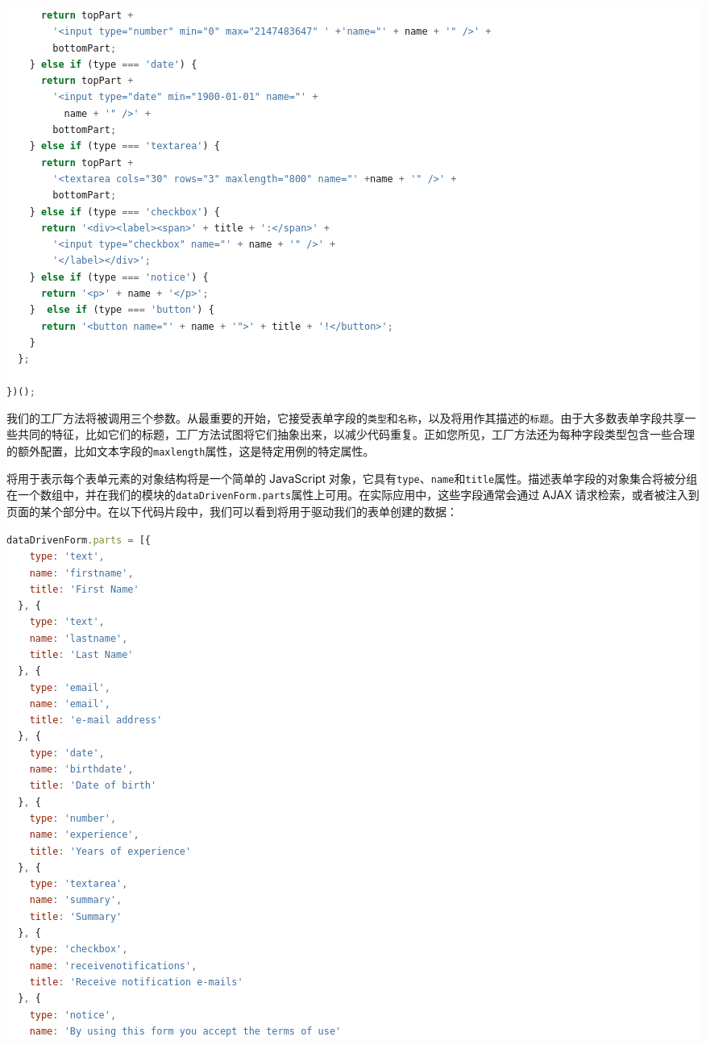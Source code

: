 ```js
      return topPart + 
        '<input type="number" min="0" max="2147483647" ' +'name="' + name + '" />' + 
        bottomPart; 
    } else if (type === 'date') { 
      return topPart + 
        '<input type="date" min="1900-01-01" name="' +
          name + '" />' + 
        bottomPart; 
    } else if (type === 'textarea') { 
      return topPart + 
        '<textarea cols="30" rows="3" maxlength="800" name="' +name + '" />' + 
        bottomPart; 
    } else if (type === 'checkbox') { 
      return '<div><label><span>' + title + ':</span>' + 
        '<input type="checkbox" name="' + name + '" />' + 
        '</label></div>'; 
    } else if (type === 'notice') { 
      return '<p>' + name + '</p>'; 
    }  else if (type === 'button') { 
      return '<button name="' + name + '">' + title + '!</button>'; 
    } 
  }; 

})(); 
```

我们的工厂方法将被调用三个参数。从最重要的开始，它接受表单字段的`类型`和`名称`，以及将用作其描述的`标题`。由于大多数表单字段共享一些共同的特征，比如它们的标题，工厂方法试图将它们抽象出来，以减少代码重复。正如您所见，工厂方法还为每种字段类型包含一些合理的额外配置，比如文本字段的`maxlength`属性，这是特定用例的特定属性。

将用于表示每个表单元素的对象结构将是一个简单的 JavaScript 对象，它具有`type`、`name`和`title`属性。描述表单字段的对象集合将被分组在一个数组中，并在我们的模块的`dataDrivenForm.parts`属性上可用。在实际应用中，这些字段通常会通过 AJAX 请求检索，或者被注入到页面的某个部分中。在以下代码片段中，我们可以看到将用于驱动我们的表单创建的数据：

```js
dataDrivenForm.parts = [{ 
    type: 'text', 
    name: 'firstname', 
    title: 'First Name' 
  }, { 
    type: 'text', 
    name: 'lastname', 
    title: 'Last Name' 
  }, { 
    type: 'email', 
    name: 'email', 
    title: 'e-mail address' 
  }, { 
    type: 'date', 
    name: 'birthdate', 
    title: 'Date of birth' 
  }, { 
    type: 'number', 
    name: 'experience', 
    title: 'Years of experience' 
  }, { 
    type: 'textarea', 
    name: 'summary', 
    title: 'Summary' 
  }, { 
    type: 'checkbox', 
    name: 'receivenotifications', 
    title: 'Receive notification e-mails' 
  }, { 
    type: 'notice', 
    name: 'By using this form you accept the terms of use' 
```